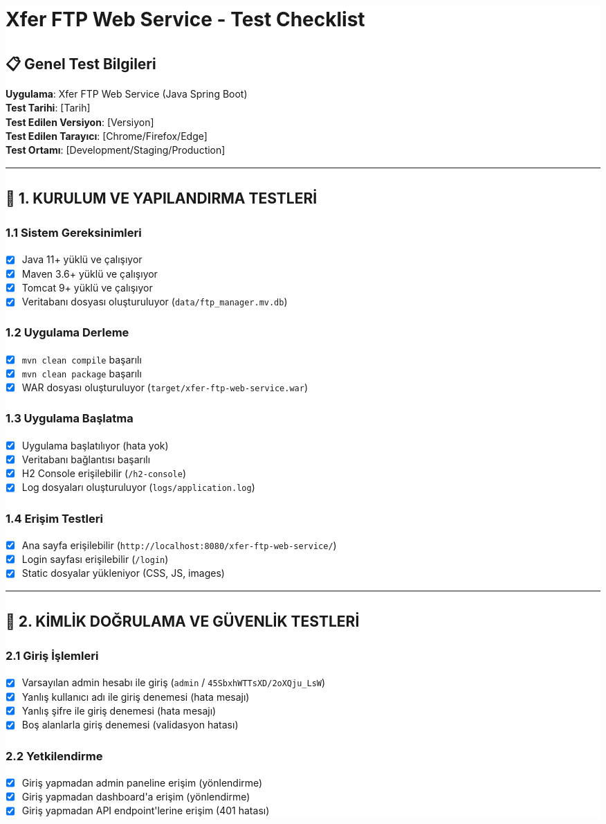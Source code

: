 # Xfer FTP Web Service - Test Checklist

## 📋 Genel Test Bilgileri

**Uygulama**: Xfer FTP Web Service (Java Spring Boot)  
**Test Tarihi**: [Tarih]  
**Test Edilen Versiyon**: [Versiyon]  
**Test Edilen Tarayıcı**: [Chrome/Firefox/Edge]  
**Test Ortamı**: [Development/Staging/Production]  

---

## 🔧 1. KURULUM VE YAPILANDIRMA TESTLERİ

### 1.1 Sistem Gereksinimleri
- [x] Java 11+ yüklü ve çalışıyor
- [x] Maven 3.6+ yüklü ve çalışıyor
- [x] Tomcat 9+ yüklü ve çalışıyor
- [x] Veritabanı dosyası oluşturuluyor (`data/ftp_manager.mv.db`)

### 1.2 Uygulama Derleme
- [x] `mvn clean compile` başarılı
- [x] `mvn clean package` başarılı
- [x] WAR dosyası oluşturuluyor (`target/xfer-ftp-web-service.war`)

### 1.3 Uygulama Başlatma
- [x] Uygulama başlatılıyor (hata yok)
- [x] Veritabanı bağlantısı başarılı
- [x] H2 Console erişilebilir (`/h2-console`)
- [x] Log dosyaları oluşturuluyor (`logs/application.log`)

### 1.4 Erişim Testleri
- [x] Ana sayfa erişilebilir (`http://localhost:8080/xfer-ftp-web-service/`)
- [x] Login sayfası erişilebilir (`/login`)
- [x] Static dosyalar yükleniyor (CSS, JS, images)

---

## 🔐 2. KİMLİK DOĞRULAMA VE GÜVENLİK TESTLERİ

### 2.1 Giriş İşlemleri
- [x] Varsayılan admin hesabı ile giriş (`admin` / `45SbxhWTTsXD/2oXQju_LsW`)
- [x] Yanlış kullanıcı adı ile giriş denemesi (hata mesajı)
- [x] Yanlış şifre ile giriş denemesi (hata mesajı)
- [x] Boş alanlarla giriş denemesi (validasyon hatası)

### 2.2 Yetkilendirme
- [x] Giriş yapmadan admin paneline erişim (yönlendirme)
- [x] Giriş yapmadan dashboard'a erişim (yönlendirme)
- [x] Giriş yapmadan API endpoint'lerine erişim (401 hatası)
